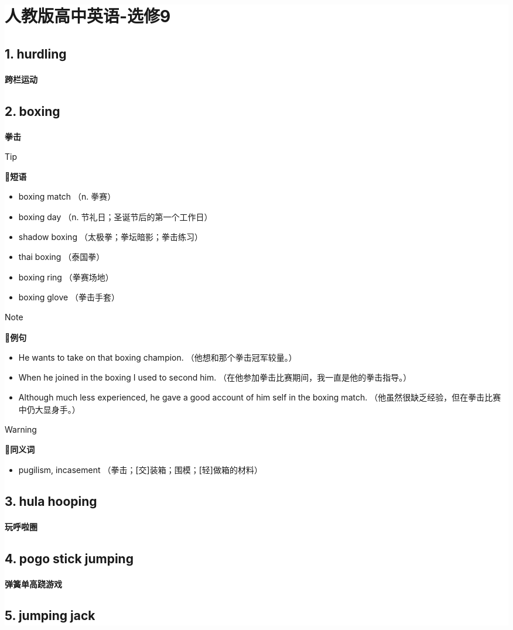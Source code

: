 # 人教版高中英语-选修9

## 1. hurdling

**跨栏运动**

## 2. boxing

**拳击**

> [!TIP]
> **🤩短语**
> - boxing match （n. 拳赛）
>
> - boxing day （n. 节礼日；圣诞节后的第一个工作日）
>
> - shadow boxing （太极拳；拳坛暗影；拳击练习）
>
> - thai boxing （泰国拳）
>
> - boxing ring （拳赛场地）
>
> - boxing glove （拳击手套）
>

> [!NOTE]
> **🎤例句**
> - He wants to take on that boxing champion. （他想和那个拳击冠军较量。）
>
> - When he joined in the boxing I used to second him. （在他参加拳击比赛期间，我一直是他的拳击指导。）
>
> - Although much less experienced, he gave a good account of him self in the boxing match. （他虽然很缺乏经验，但在拳击比赛中仍大显身手。）
>

> [!WARNING]
> **🤔同义词**
> - pugilism, incasement （拳击；[交]装箱；围模；[轻]做箱的材料）
>

## 3. hula hooping

**玩呼啦圈**

## 4. pogo stick jumping

**弹簧单高跷游戏**

## 5. jumping jack

